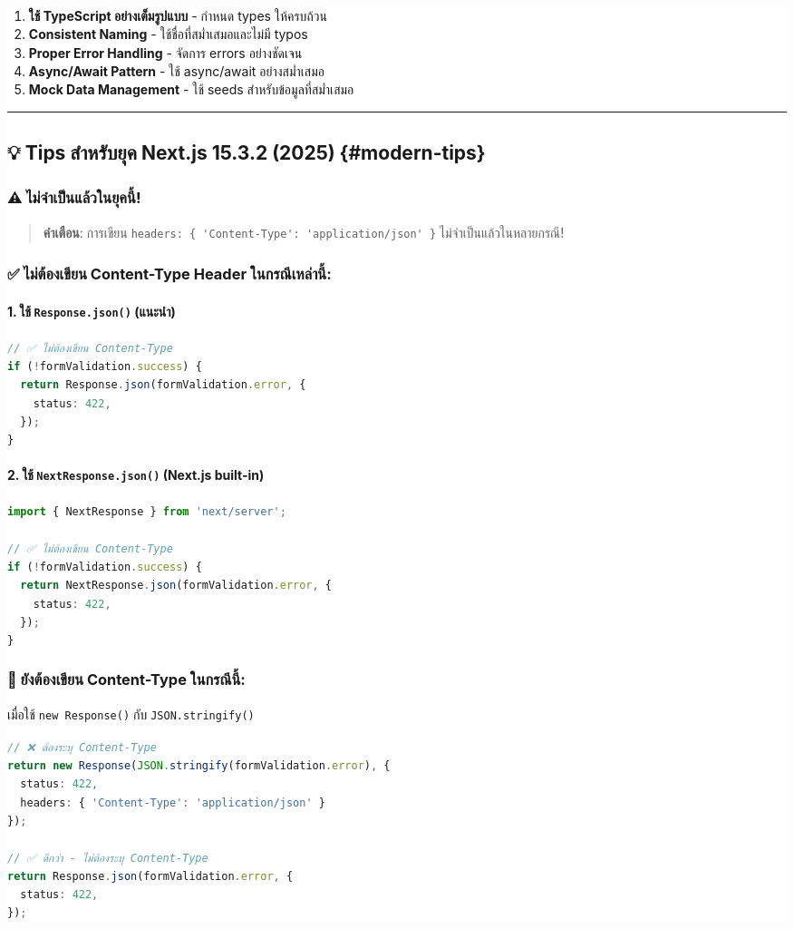 1. **ใช้ TypeScript อย่างเต็มรูปแบบ** - กำหนด types ให้ครบถ้วน
2. **Consistent Naming** - ใช้ชื่อที่สม่ำเสมอและไม่มี typos
3. **Proper Error Handling** - จัดการ errors อย่างชัดเจน
4. **Async/Await Pattern** - ใช้ async/await อย่างสม่ำเสมอ
5. **Mock Data Management** - ใช้ seeds สำหรับข้อมูลที่สม่ำเสมอ

---

## 💡 Tips สำหรับยุค Next.js 15.3.2 (2025) {#modern-tips}

### ⚠️ ไม่จำเป็นแล้วในยุคนี้!

> **คำเตือน**: การเขียน `headers: { 'Content-Type': 'application/json' }` ไม่จำเป็นแล้วในหลายกรณี!

### ✅ ไม่ต้องเขียน Content-Type Header ในกรณีเหล่านี้:

#### 1. ใช้ `Response.json()` (แนะนำ)
```typescript
// ✅ ไม่ต้องเขียน Content-Type
if (!formValidation.success) {
  return Response.json(formValidation.error, {
    status: 422,
  });
}
```

#### 2. ใช้ `NextResponse.json()` (Next.js built-in)
```typescript
import { NextResponse } from 'next/server';

// ✅ ไม่ต้องเขียน Content-Type
if (!formValidation.success) {
  return NextResponse.json(formValidation.error, {
    status: 422,
  });
}
```

### 🔧 ยังต้องเขียน Content-Type ในกรณีนี้:

เมื่อใช้ `new Response()` กับ `JSON.stringify()`

```typescript
// ❌ ต้องระบุ Content-Type
return new Response(JSON.stringify(formValidation.error), {
  status: 422,
  headers: { 'Content-Type': 'application/json' }
});

// ✅ ดีกว่า - ไม่ต้องระบุ Content-Type
return Response.json(formValidation.error, {
  status: 422,
});
```
